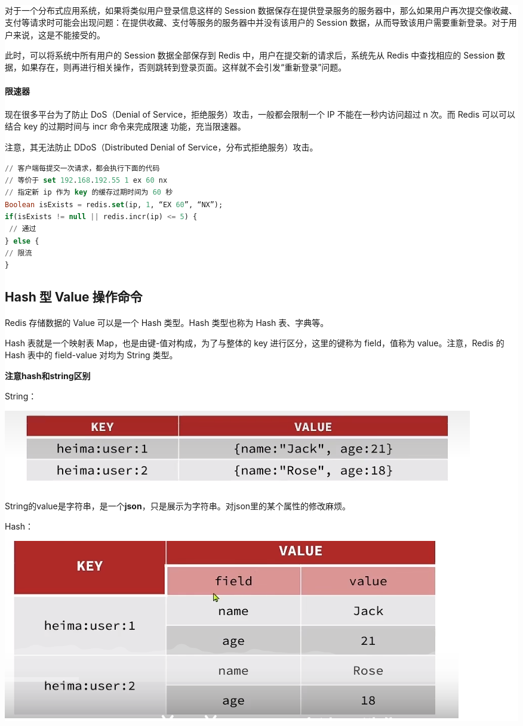 对于一个分布式应用系统，如果将类似用户登录信息这样的 Session 数据保存在提供登录服务的服务器中，那么如果用户再次提交像收藏、支付等请求时可能会出现问题：在提供收藏、支付等服务的服务器中并没有该用户的 Session 数据，从而导致该用户需要重新登录。对于用户来说，这是不能接受的。

此时，可以将系统中所有用户的 Session 数据全部保存到 Redis 中，用户在提交新的请求后，系统先从 Redis 中查找相应的 Session 数据，如果存在，则再进行相关操作，否则跳转到登录页面。这样就不会引发“重新登录”问题。

#### 限速器

现在很多平台为了防止 DoS（Denial of Service，拒绝服务）攻击，一般都会限制一个 IP 不能在一秒内访问超过 n 次。而 Redis 可以可以结合 key 的过期时间与 incr 命令来完成限速 功能，充当限速器。

注意，其无法防止 DDoS（Distributed Denial of Service，分布式拒绝服务）攻击。

```sql
// 客户端每提交一次请求，都会执行下面的代码
// 等价于 set 192.168.192.55 1 ex 60 nx
// 指定新 ip 作为 key 的缓存过期时间为 60 秒
Boolean isExists = redis.set(ip, 1, “EX 60”, “NX”);
if(isExists != null || redis.incr(ip) <= 5) {
 // 通过
} else {
// 限流
}
```

## Hash 型 Value 操作命令

Redis 存储数据的 Value 可以是一个 Hash 类型。Hash 类型也称为 Hash 表、字典等。

Hash 表就是一个映射表 Map，也是由键-值对构成，为了与整体的 key 进行区分，这里的键称为 field，值称为 value。注意，Redis 的 Hash 表中的 field-value 对均为 String 类型。

**注意hash和string区别**

String：

![image-20240110193324396](typora文档图片/image-20240110193324396.png)

String的value是字符串，是一个**json**，只是展示为字符串。对json里的某个属性的修改麻烦。

Hash：

![image-20240110193338508](typora文档图片/image-20240110193338508.png)

